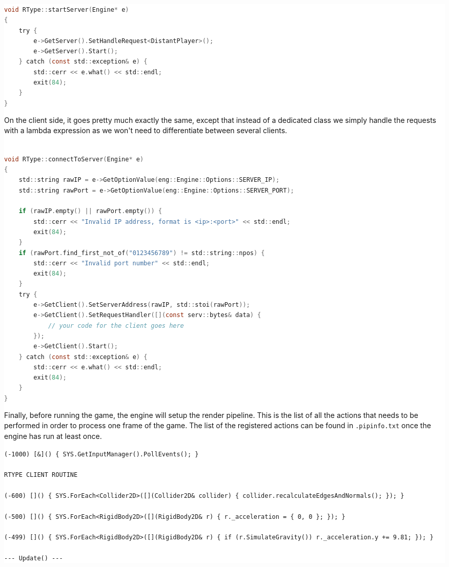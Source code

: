 ```C
void RType::startServer(Engine* e)
{
    try {
        e->GetServer().SetHandleRequest<DistantPlayer>();
        e->GetServer().Start();
    } catch (const std::exception& e) {
        std::cerr << e.what() << std::endl;
        exit(84);
    }
}
```

On the client side, it goes pretty much exactly the same, except that instead of a dedicated class we simply handle the requests with a lambda expression as we won't need to differentiate between several clients.

```C

void RType::connectToServer(Engine* e)
{
    std::string rawIP = e->GetOptionValue(eng::Engine::Options::SERVER_IP);
    std::string rawPort = e->GetOptionValue(eng::Engine::Options::SERVER_PORT);

    if (rawIP.empty() || rawPort.empty()) {
        std::cerr << "Invalid IP address, format is <ip>:<port>" << std::endl;
        exit(84);
    }
    if (rawPort.find_first_not_of("0123456789") != std::string::npos) {
        std::cerr << "Invalid port number" << std::endl;
        exit(84);
    }
    try {
        e->GetClient().SetServerAddress(rawIP, std::stoi(rawPort));
        e->GetClient().SetRequestHandler([](const serv::bytes& data) {
            // your code for the client goes here
        });
        e->GetClient().Start();
    } catch (const std::exception& e) {
        std::cerr << e.what() << std::endl;
        exit(84);
    }
}
```

Finally, before running the game, the engine will setup the render pipeline. This is the list of all the actions that needs to be performed in order to process one frame of the game. The list of the registered actions can be found in ```.pipinfo.txt``` once the engine has run at least once.

```
(-1000) [&]() { SYS.GetInputManager().PollEvents(); }

RTYPE CLIENT ROUTINE

(-600) []() { SYS.ForEach<Collider2D>([](Collider2D& collider) { collider.recalculateEdgesAndNormals(); }); }

(-500) []() { SYS.ForEach<RigidBody2D>([](RigidBody2D& r) { r._acceleration = { 0, 0 }; }); }

(-499) []() { SYS.ForEach<RigidBody2D>([](RigidBody2D& r) { if (r.SimulateGravity()) r._acceleration.y += 9.81; }); }

--- Update() ---

```